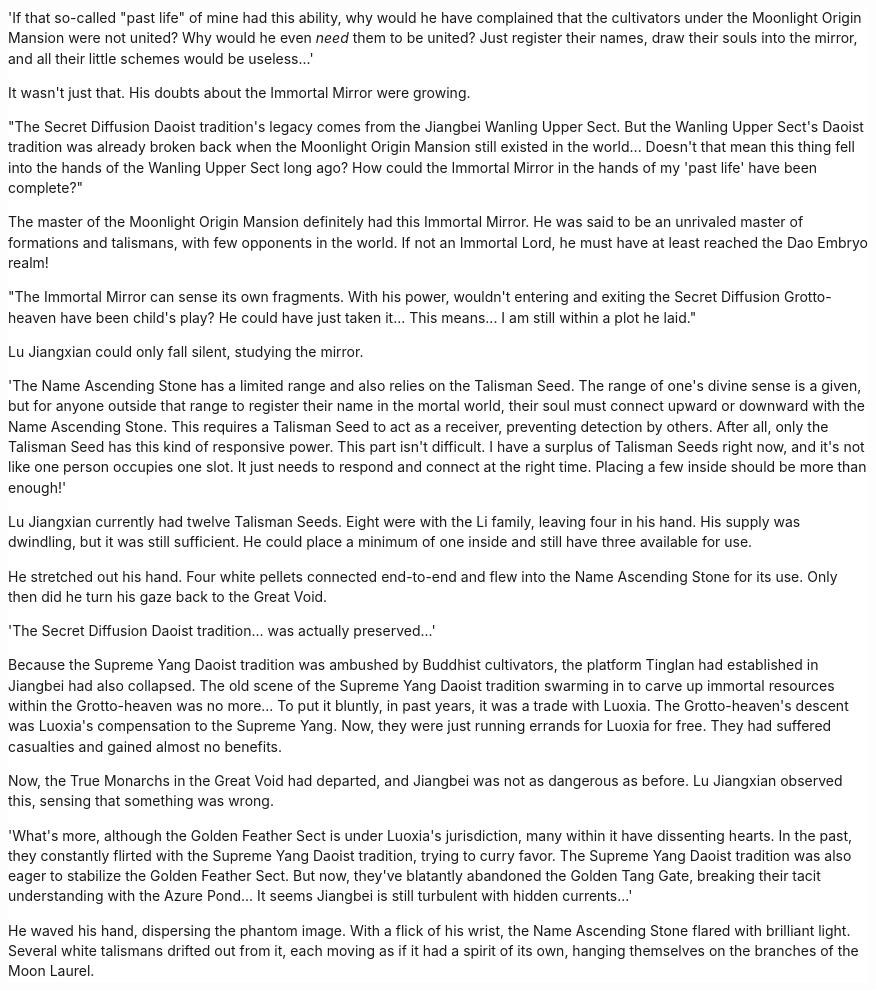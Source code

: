 'If that so-called "past life" of mine had this ability, why would he have complained that the cultivators under the Moonlight Origin Mansion were not united? Why would he even *need* them to be united? Just register their names, draw their souls into the mirror, and all their little schemes would be useless...'

It wasn't just that. His doubts about the Immortal Mirror were growing.

"The Secret Diffusion Daoist tradition's legacy comes from the Jiangbei Wanling Upper Sect. But the Wanling Upper Sect's Daoist tradition was already broken back when the Moonlight Origin Mansion still existed in the world... Doesn't that mean this thing fell into the hands of the Wanling Upper Sect long ago? How could the Immortal Mirror in the hands of my 'past life' have been complete?"

The master of the Moonlight Origin Mansion definitely had this Immortal Mirror. He was said to be an unrivaled master of formations and talismans, with few opponents in the world. If not an Immortal Lord, he must have at least reached the Dao Embryo realm!

"The Immortal Mirror can sense its own fragments. With his power, wouldn't entering and exiting the Secret Diffusion Grotto-heaven have been child's play? He could have just taken it... This means... I am still within a plot he laid."

Lu Jiangxian could only fall silent, studying the mirror.

'The Name Ascending Stone has a limited range and also relies on the Talisman Seed. The range of one's divine sense is a given, but for anyone outside that range to register their name in the mortal world, their soul must connect upward or downward with the Name Ascending Stone. This requires a Talisman Seed to act as a receiver, preventing detection by others. After all, only the Talisman Seed has this kind of responsive power. This part isn't difficult. I have a surplus of Talisman Seeds right now, and it's not like one person occupies one slot. It just needs to respond and connect at the right time. Placing a few inside should be more than enough!'

Lu Jiangxian currently had twelve Talisman Seeds. Eight were with the Li family, leaving four in his hand. His supply was dwindling, but it was still sufficient. He could place a minimum of one inside and still have three available for use.

He stretched out his hand. Four white pellets connected end-to-end and flew into the Name Ascending Stone for its use. Only then did he turn his gaze back to the Great Void.

'The Secret Diffusion Daoist tradition... was actually preserved...'

Because the Supreme Yang Daoist tradition was ambushed by Buddhist cultivators, the platform Tinglan had established in Jiangbei had also collapsed. The old scene of the Supreme Yang Daoist tradition swarming in to carve up immortal resources within the Grotto-heaven was no more... To put it bluntly, in past years, it was a trade with Luoxia. The Grotto-heaven's descent was Luoxia's compensation to the Supreme Yang. Now, they were just running errands for Luoxia for free. They had suffered casualties and gained almost no benefits.

Now, the True Monarchs in the Great Void had departed, and Jiangbei was not as dangerous as before. Lu Jiangxian observed this, sensing that something was wrong.

'What's more, although the Golden Feather Sect is under Luoxia's jurisdiction, many within it have dissenting hearts. In the past, they constantly flirted with the Supreme Yang Daoist tradition, trying to curry favor. The Supreme Yang Daoist tradition was also eager to stabilize the Golden Feather Sect. But now, they've blatantly abandoned the Golden Tang Gate, breaking their tacit understanding with the Azure Pond... It seems Jiangbei is still turbulent with hidden currents...'

He waved his hand, dispersing the phantom image. With a flick of his wrist, the Name Ascending Stone flared with brilliant light. Several white talismans drifted out from it, each moving as if it had a spirit of its own, hanging themselves on the branches of the Moon Laurel.
